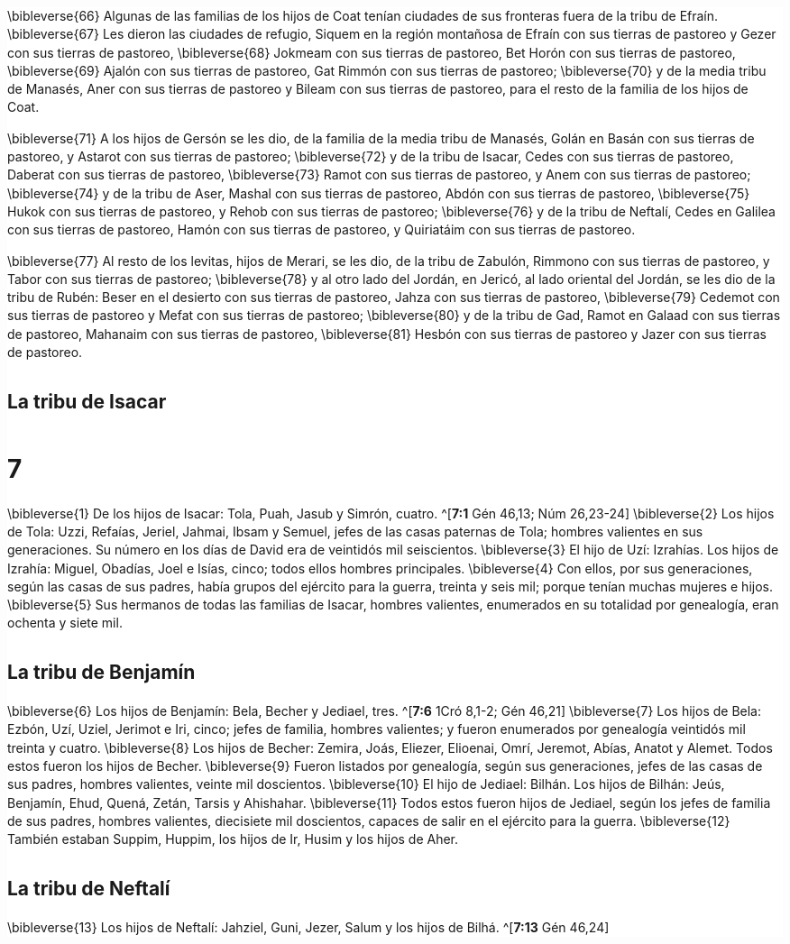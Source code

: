 \bibleverse{66} Algunas de las familias de los hijos de Coat tenían ciudades de sus fronteras fuera de la tribu de Efraín. \bibleverse{67} Les dieron las ciudades de refugio, Siquem en la región montañosa de Efraín con sus tierras de pastoreo y Gezer con sus tierras de pastoreo, \bibleverse{68} Jokmeam con sus tierras de pastoreo, Bet Horón con sus tierras de pastoreo, \bibleverse{69} Ajalón con sus tierras de pastoreo, Gat Rimmón con sus tierras de pastoreo; \bibleverse{70} y de la media tribu de Manasés, Aner con sus tierras de pastoreo y Bileam con sus tierras de pastoreo, para el resto de la familia de los hijos de Coat.

\bibleverse{71} A los hijos de Gersón se les dio, de la familia de la media tribu de Manasés, Golán en Basán con sus tierras de pastoreo, y Astarot con sus tierras de pastoreo; \bibleverse{72} y de la tribu de Isacar, Cedes con sus tierras de pastoreo, Daberat con sus tierras de pastoreo, \bibleverse{73} Ramot con sus tierras de pastoreo, y Anem con sus tierras de pastoreo; \bibleverse{74} y de la tribu de Aser, Mashal con sus tierras de pastoreo, Abdón con sus tierras de pastoreo, \bibleverse{75} Hukok con sus tierras de pastoreo, y Rehob con sus tierras de pastoreo; \bibleverse{76} y de la tribu de Neftalí, Cedes en Galilea con sus tierras de pastoreo, Hamón con sus tierras de pastoreo, y Quiriatáim con sus tierras de pastoreo.

\bibleverse{77} Al resto de los levitas, hijos de Merari, se les dio, de la tribu de Zabulón, Rimmono con sus tierras de pastoreo, y Tabor con sus tierras de pastoreo; \bibleverse{78} y al otro lado del Jordán, en Jericó, al lado oriental del Jordán, se les dio de la tribu de Rubén: Beser en el desierto con sus tierras de pastoreo, Jahza con sus tierras de pastoreo, \bibleverse{79} Cedemot con sus tierras de pastoreo y Mefat con sus tierras de pastoreo; \bibleverse{80} y de la tribu de Gad, Ramot en Galaad con sus tierras de pastoreo, Mahanaim con sus tierras de pastoreo, \bibleverse{81} Hesbón con sus tierras de pastoreo y Jazer con sus tierras de pastoreo.

## La tribu de Isacar
# 7
\bibleverse{1} De los hijos de Isacar: Tola, Puah, Jasub y Simrón, cuatro. ^[**7:1** Gén 46,13; Núm 26,23-24] \bibleverse{2} Los hijos de Tola: Uzzi, Refaías, Jeriel, Jahmai, Ibsam y Semuel, jefes de las casas paternas de Tola; hombres valientes en sus generaciones. Su número en los días de David era de veintidós mil seiscientos. \bibleverse{3} El hijo de Uzí: Izrahías. Los hijos de Izrahía: Miguel, Obadías, Joel e Isías, cinco; todos ellos hombres principales. \bibleverse{4} Con ellos, por sus generaciones, según las casas de sus padres, había grupos del ejército para la guerra, treinta y seis mil; porque tenían muchas mujeres e hijos. \bibleverse{5} Sus hermanos de todas las familias de Isacar, hombres valientes, enumerados en su totalidad por genealogía, eran ochenta y siete mil.

## La tribu de Benjamín
\bibleverse{6} Los hijos de Benjamín: Bela, Becher y Jediael, tres. ^[**7:6** 1Cró 8,1-2; Gén 46,21] \bibleverse{7} Los hijos de Bela: Ezbón, Uzí, Uziel, Jerimot e Iri, cinco; jefes de familia, hombres valientes; y fueron enumerados por genealogía veintidós mil treinta y cuatro. \bibleverse{8} Los hijos de Becher: Zemira, Joás, Eliezer, Elioenai, Omrí, Jeremot, Abías, Anatot y Alemet. Todos estos fueron los hijos de Becher. \bibleverse{9} Fueron listados por genealogía, según sus generaciones, jefes de las casas de sus padres, hombres valientes, veinte mil doscientos. \bibleverse{10} El hijo de Jediael: Bilhán. Los hijos de Bilhán: Jeús, Benjamín, Ehud, Quená, Zetán, Tarsis y Ahishahar. \bibleverse{11} Todos estos fueron hijos de Jediael, según los jefes de familia de sus padres, hombres valientes, diecisiete mil doscientos, capaces de salir en el ejército para la guerra. \bibleverse{12} También estaban Suppim, Huppim, los hijos de Ir, Husim y los hijos de Aher.

## La tribu de Neftalí
\bibleverse{13} Los hijos de Neftalí: Jahziel, Guni, Jezer, Salum y los hijos de Bilhá. ^[**7:13** Gén 46,24]
